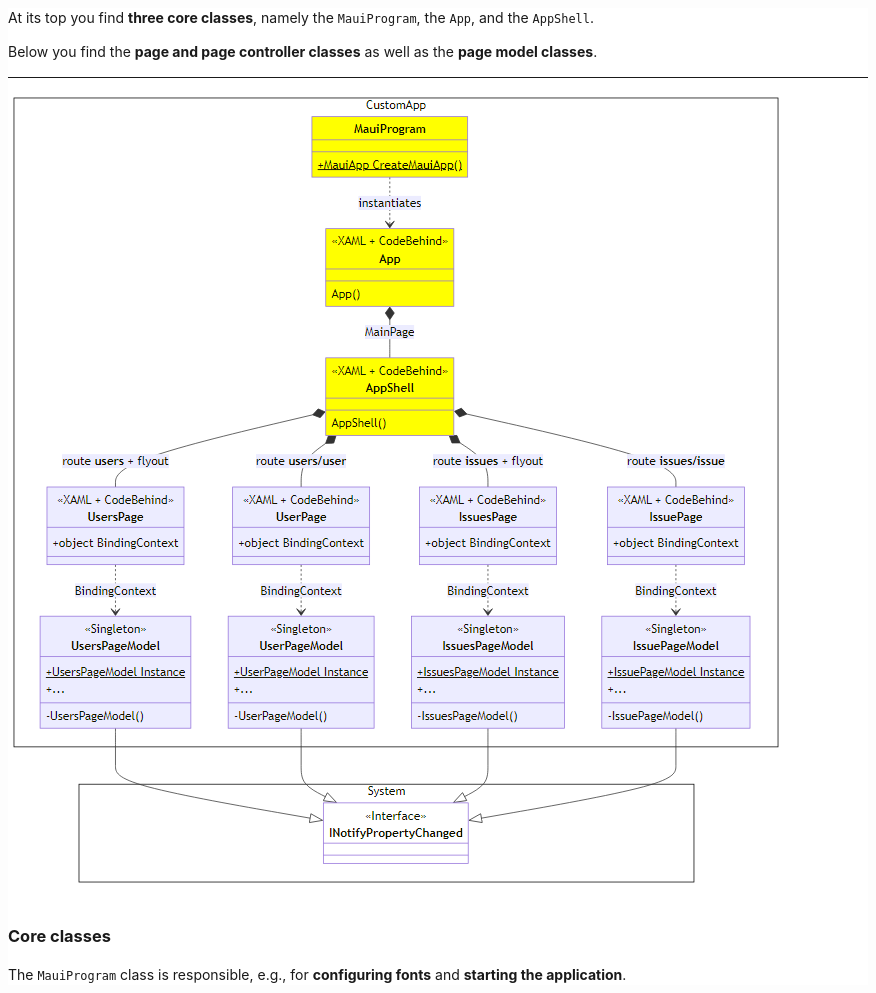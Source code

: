At its top you find **three core classes**, namely the `MauiProgram`, the `App`, and the `AppShell`.

Below you find the **page and page controller classes** as well as the **page model classes**.

---

![bg right w:90%](../Models/MAUI/Core.png)

### Core classes

The `MauiProgram` class is responsible, e.g., for **configuring fonts** and **starting the application**.
